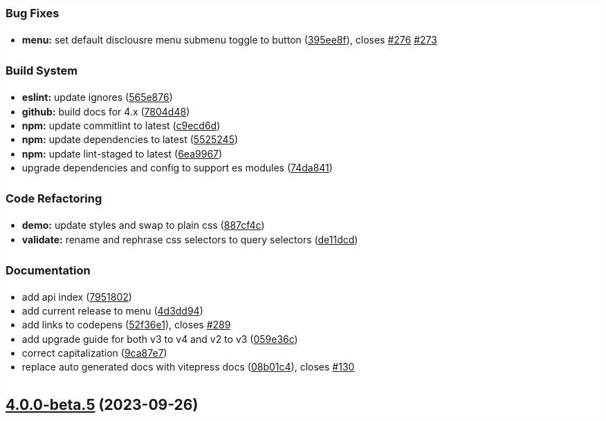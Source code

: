 
### Bug Fixes

* **menu:** set default disclousre menu submenu toggle to button ([395ee8f](https://github.com/NickDJM/accessible-menu/commit/395ee8f75f86fe36fa13010a6d70e9316b1f4ec4)), closes [#276](https://github.com/NickDJM/accessible-menu/issues/276) [#273](https://github.com/NickDJM/accessible-menu/issues/273)


### Build System

* **eslint:** update ignores ([565e876](https://github.com/NickDJM/accessible-menu/commit/565e8768fd8f78e29503015545b87458f0353774))
* **github:** build docs for 4.x ([7804d48](https://github.com/NickDJM/accessible-menu/commit/7804d48a5d7652123a98fdb6063cd0d3922237c4))
* **npm:** update commitlint to latest ([c9ecd6d](https://github.com/NickDJM/accessible-menu/commit/c9ecd6d217e4d618f814ceb2096d1f548fc42fe3))
* **npm:** update dependencies to latest ([5525245](https://github.com/NickDJM/accessible-menu/commit/552524550e91209863d4f8f54a4264f4899efa32))
* **npm:** update lint-staged to latest ([6ea9967](https://github.com/NickDJM/accessible-menu/commit/6ea9967989e755962c4b404316b439925bdd0c4f))
* upgrade dependencies and config to support es modules ([74da841](https://github.com/NickDJM/accessible-menu/commit/74da84141bf9ff7164e69b849dce36a3a3a26577))


### Code Refactoring

* **demo:** update styles and swap to plain css ([887cf4c](https://github.com/NickDJM/accessible-menu/commit/887cf4c589db91e561fb487ab4eaad490b17bc11))
* **validate:** rename and rephrase css selectors to query selectors ([de11dcd](https://github.com/NickDJM/accessible-menu/commit/de11dcd95be0dbcfe41af993ed11e773f99474fa))


### Documentation

* add api index ([7951802](https://github.com/NickDJM/accessible-menu/commit/79518024b2eaad24f0e48b564609b3015c690345))
* add current release to menu ([4d3dd94](https://github.com/NickDJM/accessible-menu/commit/4d3dd94686d73a764d3f3a4f67d1c7ba51c9187a))
* add links to codepens ([52f36e1](https://github.com/NickDJM/accessible-menu/commit/52f36e1bdd5f5cb7413442a32b2b7d7e2ae3ccc7)), closes [#289](https://github.com/NickDJM/accessible-menu/issues/289)
* add upgrade guide for both v3 to v4 and v2 to v3 ([059e36c](https://github.com/NickDJM/accessible-menu/commit/059e36c1ee71e8a1b6b9dac65206efa17b33642b))
* correct capitalization ([9ca87e7](https://github.com/NickDJM/accessible-menu/commit/9ca87e77373d9de8b18be87018c3a33b56725c5f))
* replace auto generated docs with vitepress docs ([08b01c4](https://github.com/NickDJM/accessible-menu/commit/08b01c408b4dc923a376d711ca90516be640c227)), closes [#130](https://github.com/NickDJM/accessible-menu/issues/130)

## [4.0.0-beta.5](https://github.com/NickDJM/accessible-menu/compare/v4.0.0-beta.4...v4.0.0-beta.5) (2023-09-26)

